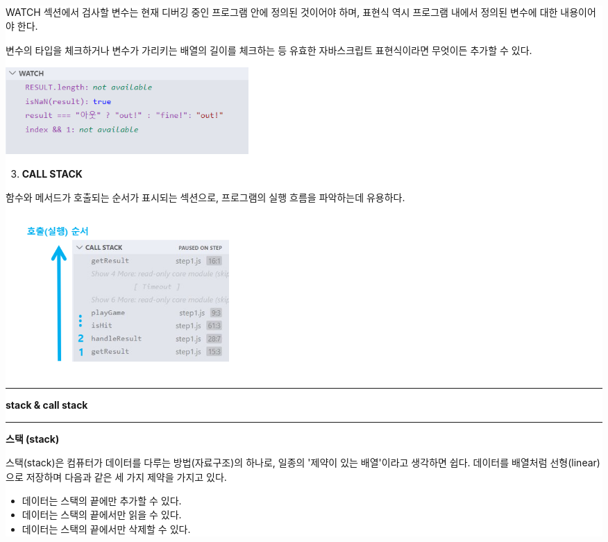 WATCH 섹션에서 검사할 변수는 현재 디버깅 중인 프로그램 안에 정의된 것이어야 하며, 표현식 역시 프로그램 내에서 정의된 변수에 대한 내용이어야 한다.

변수의 타입을 체크하거나 변수가 가리키는 배열의 길이를 체크하는 등 유효한 자바스크립트 표현식이라면 무엇이든 추가할 수 있다.

<img src="./imgs/1-6.PNG" alt="expressions" width="350" />

<br />

3. **CALL STACK**

함수와 메서드가 호출되는 순서가 표시되는 섹션으로, 프로그램의 실행 흐름을 파악하는데 유용하다.

<img src="./imgs/1-9.PNG" alt="call stack" width="400" />

<br />

---

**stack & call stack**

---

**스택 (stack)**

스택(stack)은 컴퓨터가 데이터를 다루는 방법(자료구조)의 하나로, 일종의 '제약이 있는 배열'이라고 생각하면 쉽다. 데이터를 배열처럼 선형(linear)으로 저장하며 다음과 같은 세 가지 제약을 가지고 있다.

- 데이터는 스택의 끝에만 추가할 수 있다.
- 데이터는 스택의 끝에서만 읽을 수 있다.
- 데이터는 스택의 끝에서만 삭제할 수 있다.
